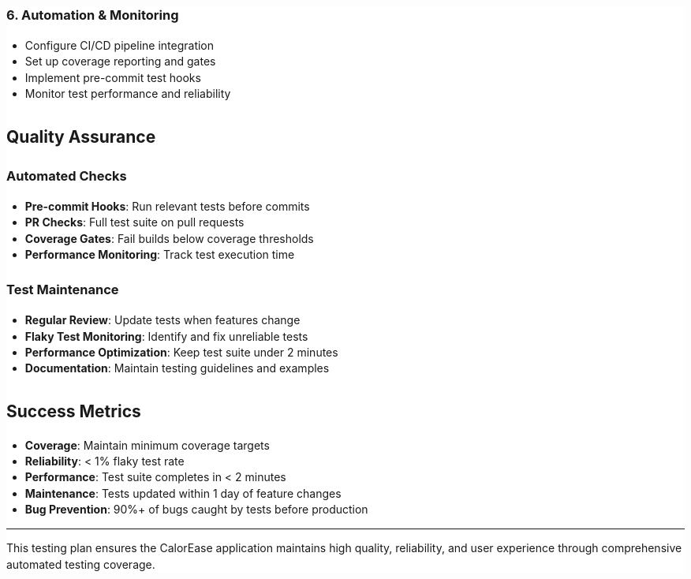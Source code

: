 ### 6. Automation & Monitoring
- Configure CI/CD pipeline integration
- Set up coverage reporting and gates
- Implement pre-commit test hooks
- Monitor test performance and reliability

## Quality Assurance

### Automated Checks
- **Pre-commit Hooks**: Run relevant tests before commits
- **PR Checks**: Full test suite on pull requests
- **Coverage Gates**: Fail builds below coverage thresholds
- **Performance Monitoring**: Track test execution time

### Test Maintenance
- **Regular Review**: Update tests when features change
- **Flaky Test Monitoring**: Identify and fix unreliable tests
- **Performance Optimization**: Keep test suite under 2 minutes
- **Documentation**: Maintain testing guidelines and examples

## Success Metrics

- **Coverage**: Maintain minimum coverage targets
- **Reliability**: < 1% flaky test rate
- **Performance**: Test suite completes in < 2 minutes
- **Maintenance**: Tests updated within 1 day of feature changes
- **Bug Prevention**: 90%+ of bugs caught by tests before production

---

This testing plan ensures the CalorEase application maintains high quality, reliability, and user experience through comprehensive automated testing coverage.
